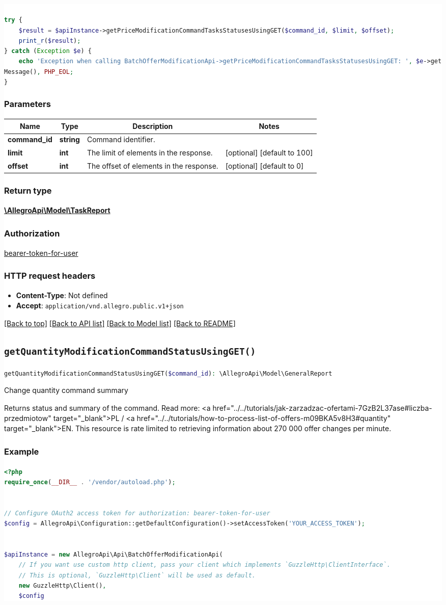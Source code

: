 ```php

try {
    $result = $apiInstance->getPriceModificationCommandTasksStatusesUsingGET($command_id, $limit, $offset);
    print_r($result);
} catch (Exception $e) {
    echo 'Exception when calling BatchOfferModificationApi->getPriceModificationCommandTasksStatusesUsingGET: ', $e->getMessage(), PHP_EOL;
}
```

### Parameters

Name | Type | Description  | Notes
------------- | ------------- | ------------- | -------------
 **command_id** | **string**| Command identifier. |
 **limit** | **int**| The limit of elements in the response. | [optional] [default to 100]
 **offset** | **int**| The offset of elements in the response. | [optional] [default to 0]

### Return type

[**\AllegroApi\Model\TaskReport**](../Model/TaskReport.md)

### Authorization

[bearer-token-for-user](../../README.md#bearer-token-for-user)

### HTTP request headers

- **Content-Type**: Not defined
- **Accept**: `application/vnd.allegro.public.v1+json`

[[Back to top]](#) [[Back to API list]](../../README.md#endpoints)
[[Back to Model list]](../../README.md#models)
[[Back to README]](../../README.md)

## `getQuantityModificationCommandStatusUsingGET()`

```php
getQuantityModificationCommandStatusUsingGET($command_id): \AllegroApi\Model\GeneralReport
```

Change quantity command summary

Returns status and summary of the command. Read more: <a href=\"../../tutorials/jak-zarzadzac-ofertami-7GzB2L37ase#liczba-przedmiotow\" target=\"_blank\">PL</a> / <a href=\"../../tutorials/how-to-process-list-of-offers-m09BKA5v8H3#quantity\" target=\"_blank\">EN</a>. This resource is rate limited to retrieving information about 270 000 offer changes per minute.

### Example

```php
<?php
require_once(__DIR__ . '/vendor/autoload.php');


// Configure OAuth2 access token for authorization: bearer-token-for-user
$config = AllegroApi\Configuration::getDefaultConfiguration()->setAccessToken('YOUR_ACCESS_TOKEN');


$apiInstance = new AllegroApi\Api\BatchOfferModificationApi(
    // If you want use custom http client, pass your client which implements `GuzzleHttp\ClientInterface`.
    // This is optional, `GuzzleHttp\Client` will be used as default.
    new GuzzleHttp\Client(),
    $config
```